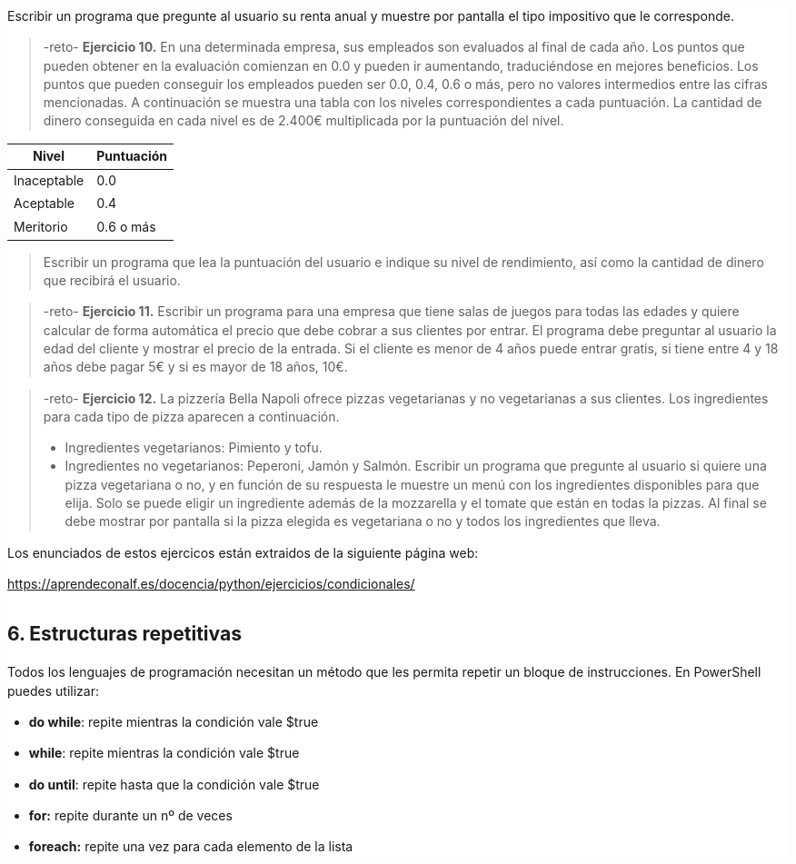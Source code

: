  Escribir un programa que pregunte al usuario su renta anual y muestre por pantalla el tipo impositivo que le corresponde.

> -reto- **Ejercicio 10.** En una determinada empresa, sus empleados son evaluados al final de cada año. Los puntos que pueden obtener en la evaluación comienzan en 0.0 y pueden ir aumentando, traduciéndose en mejores beneficios. Los puntos que pueden conseguir los empleados pueden ser 0.0, 0.4, 0.6 o más, pero no valores intermedios entre las cifras mencionadas. A continuación se muestra una tabla con los niveles correspondientes a cada puntuación. La cantidad de dinero conseguida en cada nivel es de 2.400€ multiplicada por la puntuación del nivel. 

| Nivel | Puntuación |
| ----- | ------|
| Inaceptable | 	0.0 |
| Aceptable |	0.4 |
| Meritorio |	0.6 o más |

> Escribir un programa que lea la puntuación del usuario e indique su nivel de rendimiento, así como la cantidad de dinero que recibirá el usuario.

> -reto- **Ejercicio 11.** Escribir un programa para una empresa que tiene salas de juegos para todas las edades y quiere calcular de forma automática el precio que debe cobrar a sus clientes por entrar. El programa debe preguntar al usuario la edad del cliente y mostrar el precio de la entrada. Si el cliente es menor de 4 años puede entrar gratis, si tiene entre 4 y 18 años debe pagar 5€ y si es mayor de 18 años, 10€.

> -reto- **Ejercicio 12.** La pizzería Bella Napoli ofrece pizzas vegetarianas y no vegetarianas a sus clientes. Los ingredientes para cada tipo de pizza aparecen a continuación. 
>
> - Ingredientes vegetarianos: Pimiento y tofu.
> - Ingredientes no vegetarianos: Peperoni, Jamón y Salmón.
> Escribir un programa que pregunte al usuario si quiere una pizza vegetariana o no, y en función de su respuesta le muestre un menú con los ingredientes disponibles para que elija. Solo se puede eligir un ingrediente además de la mozzarella y el tomate que están en todas la pizzas. Al final se debe mostrar por pantalla si la pizza elegida es vegetariana o no y todos los ingredientes que lleva.

Los enunciados de estos ejercicos están extraidos de la siguiente página web:

https://aprendeconalf.es/docencia/python/ejercicios/condicionales/

## 6. Estructuras repetitivas

Todos los lenguajes de programación necesitan un método que les permita repetir un bloque de instrucciones. En PowerShell puedes utilizar:

- **do while**: repite mientras la condición vale $true

- **while**: repite mientras la condición vale $true

- **do until**: repite hasta que la condición vale $true

- **for:** repite durante un nº de veces

- **foreach:** repite una vez para cada elemento de la lista

  